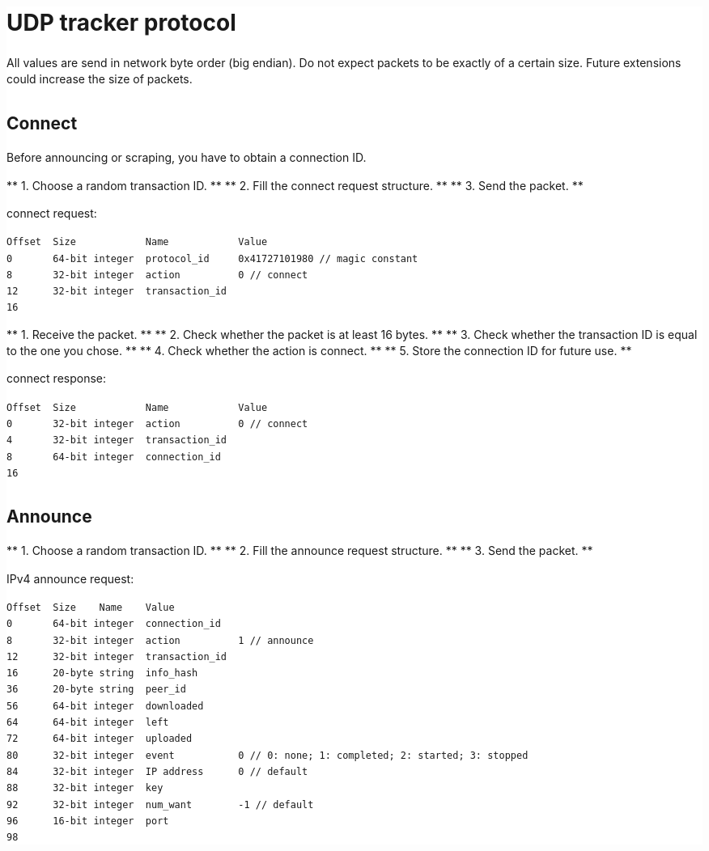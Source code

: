 # UDP tracker protocol

All values are send in network byte order (big endian). Do not expect packets to be exactly of a certain size. Future extensions could increase the size of packets.

## Connect

Before announcing or scraping, you have to obtain a connection ID.

** 1.  Choose a random transaction ID. **
** 2.  Fill the connect request structure. **
** 3.  Send the packet. **

connect request:

```
Offset  Size            Name            Value
0       64-bit integer  protocol_id     0x41727101980 // magic constant
8       32-bit integer  action          0 // connect
12      32-bit integer  transaction_id
16
```

** 1.  Receive the packet. **
** 2.  Check whether the packet is at least 16 bytes. **
** 3.  Check whether the transaction ID is equal to the one you chose. **
** 4.  Check whether the action is connect. **
** 5.  Store the connection ID for future use. **

connect response:

```
Offset  Size            Name            Value
0       32-bit integer  action          0 // connect
4       32-bit integer  transaction_id
8       64-bit integer  connection_id
16
```

## Announce

** 1.  Choose a random transaction ID. **
** 2.  Fill the announce request structure. **
** 3.  Send the packet. **

IPv4 announce request:

```
Offset  Size    Name    Value
0       64-bit integer  connection_id
8       32-bit integer  action          1 // announce
12      32-bit integer  transaction_id
16      20-byte string  info_hash
36      20-byte string  peer_id
56      64-bit integer  downloaded
64      64-bit integer  left
72      64-bit integer  uploaded
80      32-bit integer  event           0 // 0: none; 1: completed; 2: started; 3: stopped
84      32-bit integer  IP address      0 // default
88      32-bit integer  key
92      32-bit integer  num_want        -1 // default
96      16-bit integer  port
98
```
